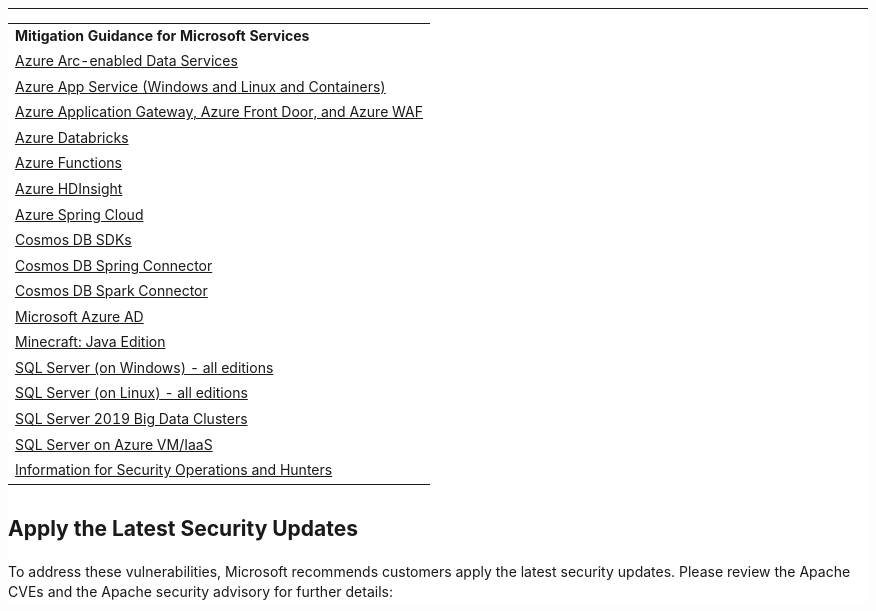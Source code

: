 



---





|                                                                                                                                                                                                                                                                |
| -------------------------------------------------------------------------------------------------------------------------------------------------------------------------------------------------------------------------------------------------------------- |
| **Mitigation Guidance for Microsoft Services**                                                                                                                                                                                                                 |
| [Azure Arc-enabled Data Services](#Azure-Arc-enabled-Data-Services)                                                                                                                                                                                            |
| [Azure App Service (Windows and Linux and Containers)](<#Azure-App-Service-(Windows-and-Linux)>)                                                                                                                                                               |
| [Azure Application Gateway, Azure Front Door, and Azure WAF](#Azure-Application-Gateway,-Azure-Front-Door,-and-Azure-WAF)                                                                                                                                      |
| [Azure Databricks](#Azure_Databricks)                                                                                                                                                                                                                          |
| [Azure Functions](#Azure-Functions)                                                                                                                                                                                                                            |
| [Azure HDInsight](#Azure-HDInsights)                                                                                                                                                                                                                           |
| [Azure Spring Cloud](#Azure-Spring-Cloud)                                                                                                                                                                                                                      |
| [Cosmos DB SDKs](#Cosmos-DB-SDKs)                                                                                                                                                                                                                              |
| [Cosmos DB Spring Connector](#Cosmos-DB-Spring-Connector)                                                                                                                                                                                                      |
| [Cosmos DB Spark Connector](#Cosmos-DB-Spark-Connector)                                                                                                                                                                                                        |
| [Microsoft Azure AD](#Microsoft-Azure-AD)                                                                                                                                                                                                                      |
| [Minecraft: Java Edition](#Minecraft_Java_Edition)                                                                                                                                                                                                             |
| [SQL Server (on Windows) - all editions](#SQL-Server-on-windows-all-ed)                                                                                                                                                                                        |
| [SQL Server (on Linux) - all editions](#SQL-Server-on-Linux-all-ed)                                                                                                                                                                                            |
| [SQL Server 2019 Big Data Clusters](#SQL-Server-2019-Big-Data-Clusters)                                                                                                                                                                                        |
| [SQL Server on Azure VM/IaaS](#SQL-Server-on-Azure-VM-IaaS)                                                                                                                                                                                                    |
| [Information for Security Operations and Hunters](<#Azure-App-Service-(Windows-and-Linux)-Azure-App-Service-for-Containers-Azure-Application-Gateway,-Azure-Front-Door,-and-Azure-WAF--Azure-Functions-Azure-HDInsight-Azure-Spring-Cloud-Microsoft-Azure-AD>) |





## Apply the Latest Security Updates





To address these vulnerabilities, Microsoft recommends customers apply the latest security updates. Please review the Apache CVEs and the Apache security advisory for further details:




